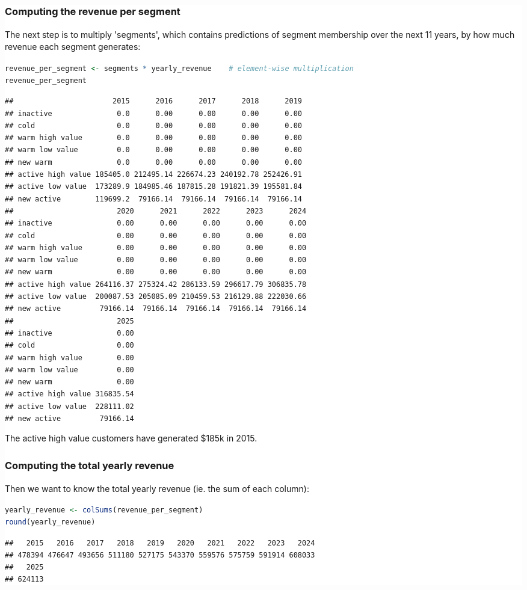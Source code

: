 ### Computing the revenue per segment

The next step is to multiply 'segments', which contains predictions of segment membership over the next 11 years, by how much revenue each segment generates:

```r
revenue_per_segment <- segments * yearly_revenue    # element-wise multiplication
revenue_per_segment
```

```
##                       2015      2016      2017      2018      2019
## inactive               0.0      0.00      0.00      0.00      0.00
## cold                   0.0      0.00      0.00      0.00      0.00
## warm high value        0.0      0.00      0.00      0.00      0.00
## warm low value         0.0      0.00      0.00      0.00      0.00
## new warm               0.0      0.00      0.00      0.00      0.00
## active high value 185405.0 212495.14 226674.23 240192.78 252426.91
## active low value  173289.9 184985.46 187815.28 191821.39 195581.84
## new active        119699.2  79166.14  79166.14  79166.14  79166.14
##                        2020      2021      2022      2023      2024
## inactive               0.00      0.00      0.00      0.00      0.00
## cold                   0.00      0.00      0.00      0.00      0.00
## warm high value        0.00      0.00      0.00      0.00      0.00
## warm low value         0.00      0.00      0.00      0.00      0.00
## new warm               0.00      0.00      0.00      0.00      0.00
## active high value 264116.37 275324.42 286133.59 296617.79 306835.78
## active low value  200087.53 205085.09 210459.53 216129.88 222030.66
## new active         79166.14  79166.14  79166.14  79166.14  79166.14
##                        2025
## inactive               0.00
## cold                   0.00
## warm high value        0.00
## warm low value         0.00
## new warm               0.00
## active high value 316835.54
## active low value  228111.02
## new active         79166.14
```

The active high value customers have generated $185k in 2015.

### Computing the total yearly revenue
Then we want to know the total yearly revenue (ie. the sum of each column):

```r
yearly_revenue <- colSums(revenue_per_segment)
round(yearly_revenue)
```

```
##   2015   2016   2017   2018   2019   2020   2021   2022   2023   2024 
## 478394 476647 493656 511180 527175 543370 559576 575759 591914 608033 
##   2025 
## 624113
```
